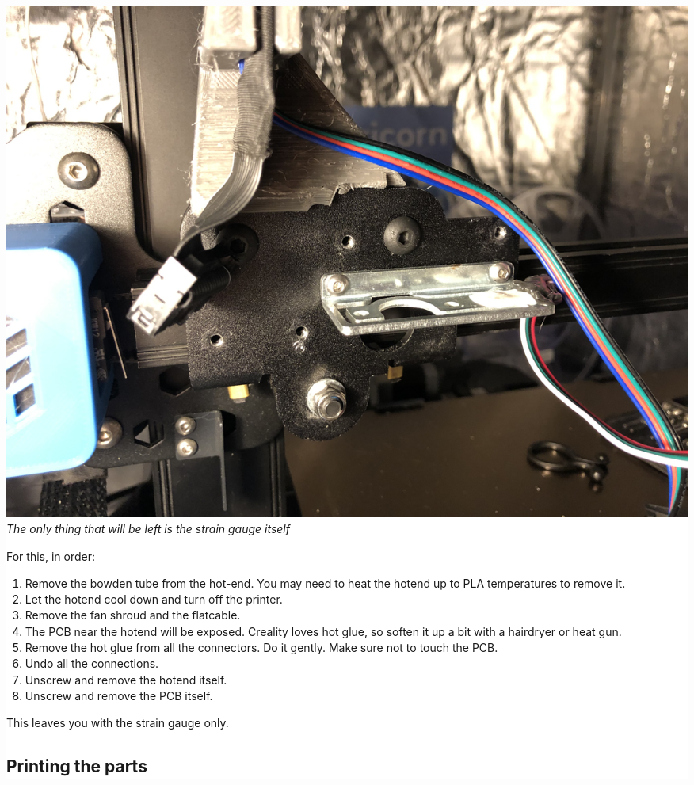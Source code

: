![CR-6 strain gauge weighting](/images/blog/2021-01-19-mounting-the-biqu-h2-to-creality-cr6/01-disassembled.jpg)
*The only thing that will be left is the strain gauge itself*

For this, in order:

1. Remove the bowden tube from the hot-end. You may need to heat the hotend up to PLA temperatures to remove it.
2. Let the hotend cool down and turn off the printer.
3. Remove the fan shroud and the flatcable.
4. The PCB near the hotend will be exposed. Creality loves hot glue, so soften it up a bit with a hairdryer or heat gun. 
5. Remove the hot glue from all the connectors. Do it gently. Make sure not to touch the PCB.
6. Undo all the connections.
7. Unscrew and remove the hotend itself.
8. Unscrew and remove the PCB itself.

This leaves you with the strain gauge only.

## Printing the parts
